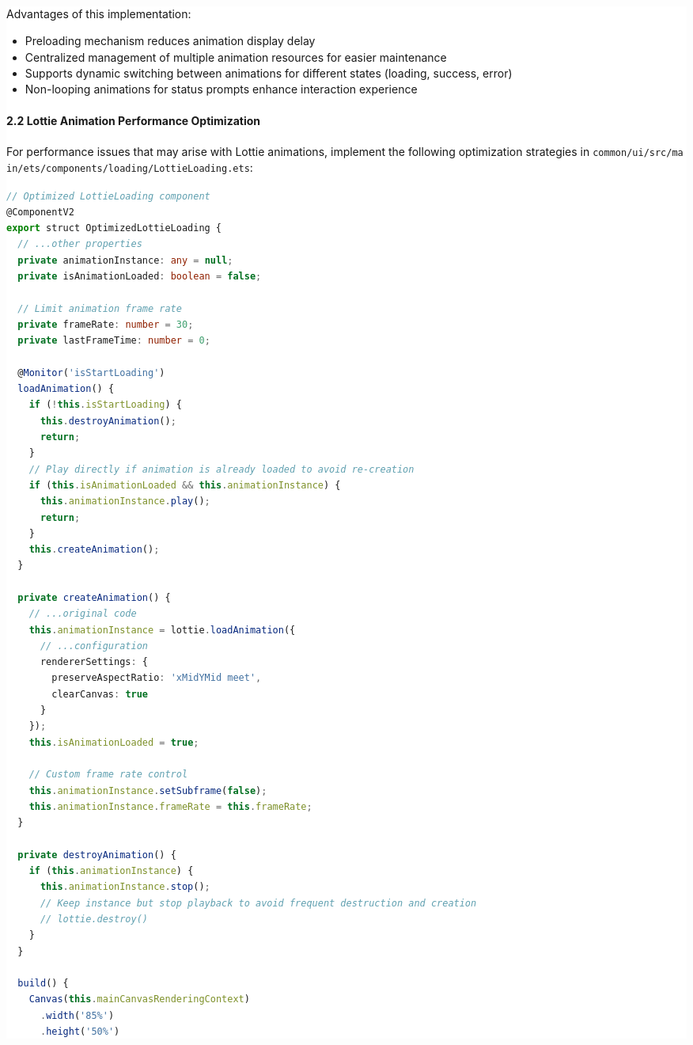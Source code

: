 Advantages of this implementation:
- Preloading mechanism reduces animation display delay
- Centralized management of multiple animation resources for easier maintenance
- Supports dynamic switching between animations for different states (loading, success, error)
- Non-looping animations for status prompts enhance interaction experience

#### 2.2 Lottie Animation Performance Optimization

For performance issues that may arise with Lottie animations, implement the following optimization strategies in `common/ui/src/main/ets/components/loading/LottieLoading.ets`:

```typescript
// Optimized LottieLoading component
@ComponentV2
export struct OptimizedLottieLoading {
  // ...other properties
  private animationInstance: any = null;
  private isAnimationLoaded: boolean = false;

  // Limit animation frame rate
  private frameRate: number = 30;
  private lastFrameTime: number = 0;

  @Monitor('isStartLoading')
  loadAnimation() {
    if (!this.isStartLoading) {
      this.destroyAnimation();
      return;
    }
    // Play directly if animation is already loaded to avoid re-creation
    if (this.isAnimationLoaded && this.animationInstance) {
      this.animationInstance.play();
      return;
    }
    this.createAnimation();
  }

  private createAnimation() {
    // ...original code
    this.animationInstance = lottie.loadAnimation({
      // ...configuration
      rendererSettings: {
        preserveAspectRatio: 'xMidYMid meet',
        clearCanvas: true
      }
    });
    this.isAnimationLoaded = true;

    // Custom frame rate control
    this.animationInstance.setSubframe(false);
    this.animationInstance.frameRate = this.frameRate;
  }

  private destroyAnimation() {
    if (this.animationInstance) {
      this.animationInstance.stop();
      // Keep instance but stop playback to avoid frequent destruction and creation
      // lottie.destroy()
    }
  }

  build() {
    Canvas(this.mainCanvasRenderingContext)
      .width('85%')
      .height('50%')
```